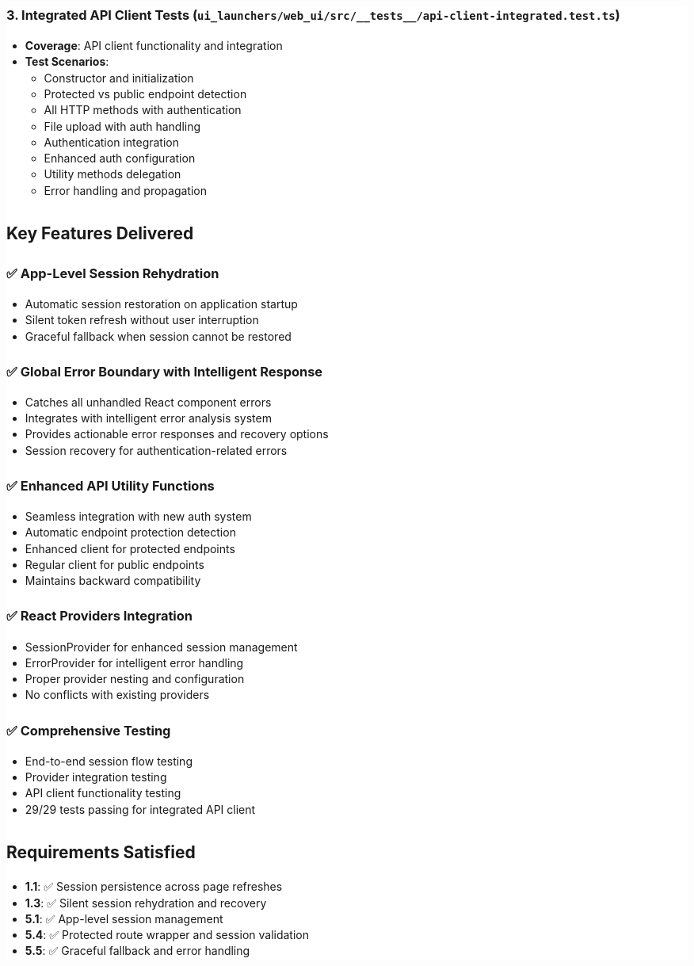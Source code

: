 ### 3. Integrated API Client Tests (`ui_launchers/web_ui/src/__tests__/api-client-integrated.test.ts`)
- **Coverage**: API client functionality and integration
- **Test Scenarios**:
  - Constructor and initialization
  - Protected vs public endpoint detection
  - All HTTP methods with authentication
  - File upload with auth handling
  - Authentication integration
  - Enhanced auth configuration
  - Utility methods delegation
  - Error handling and propagation

## Key Features Delivered

### ✅ App-Level Session Rehydration
- Automatic session restoration on application startup
- Silent token refresh without user interruption
- Graceful fallback when session cannot be restored

### ✅ Global Error Boundary with Intelligent Response
- Catches all unhandled React component errors
- Integrates with intelligent error analysis system
- Provides actionable error responses and recovery options
- Session recovery for authentication-related errors

### ✅ Enhanced API Utility Functions
- Seamless integration with new auth system
- Automatic endpoint protection detection
- Enhanced client for protected endpoints
- Regular client for public endpoints
- Maintains backward compatibility

### ✅ React Providers Integration
- SessionProvider for enhanced session management
- ErrorProvider for intelligent error handling
- Proper provider nesting and configuration
- No conflicts with existing providers

### ✅ Comprehensive Testing
- End-to-end session flow testing
- Provider integration testing
- API client functionality testing
- 29/29 tests passing for integrated API client

## Requirements Satisfied

- **1.1**: ✅ Session persistence across page refreshes
- **1.3**: ✅ Silent session rehydration and recovery
- **5.1**: ✅ App-level session management
- **5.4**: ✅ Protected route wrapper and session validation
- **5.5**: ✅ Graceful fallback and error handling
